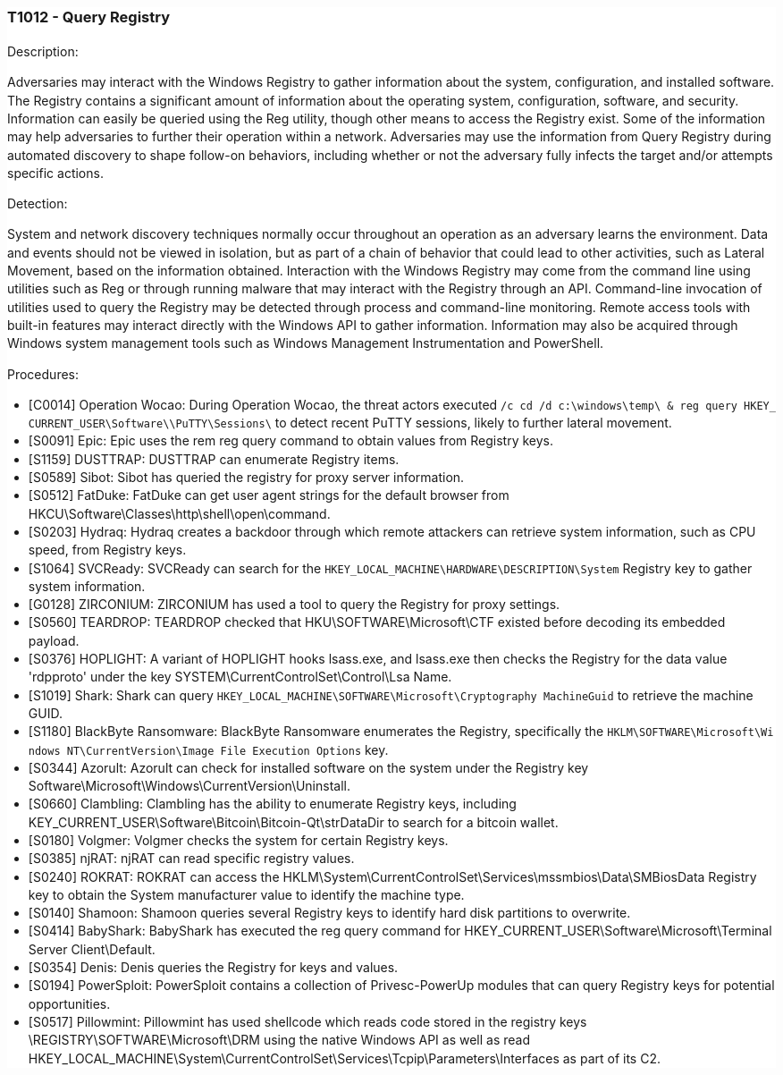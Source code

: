 
### T1012 - Query Registry

Description:

Adversaries may interact with the Windows Registry to gather information about the system, configuration, and installed software. The Registry contains a significant amount of information about the operating system, configuration, software, and security. Information can easily be queried using the Reg utility, though other means to access the Registry exist. Some of the information may help adversaries to further their operation within a network. Adversaries may use the information from Query Registry during automated discovery to shape follow-on behaviors, including whether or not the adversary fully infects the target and/or attempts specific actions.

Detection:

System and network discovery techniques normally occur throughout an operation as an adversary learns the environment. Data and events should not be viewed in isolation, but as part of a chain of behavior that could lead to other activities, such as Lateral Movement, based on the information obtained. Interaction with the Windows Registry may come from the command line using utilities such as Reg or through running malware that may interact with the Registry through an API. Command-line invocation of utilities used to query the Registry may be detected through process and command-line monitoring. Remote access tools with built-in features may interact directly with the Windows API to gather information. Information may also be acquired through Windows system management tools such as Windows Management Instrumentation and PowerShell.

Procedures:

- [C0014] Operation Wocao: During Operation Wocao, the threat actors executed `/c cd /d c:\windows\temp\ & reg query HKEY_CURRENT_USER\Software\\PuTTY\Sessions\` to detect recent PuTTY sessions, likely to further lateral movement.
- [S0091] Epic: Epic uses the rem reg query command to obtain values from Registry keys.
- [S1159] DUSTTRAP: DUSTTRAP can enumerate Registry items.
- [S0589] Sibot: Sibot has queried the registry for proxy server information.
- [S0512] FatDuke: FatDuke can get user agent strings for the default browser from HKCU\Software\Classes\http\shell\open\command.
- [S0203] Hydraq: Hydraq creates a backdoor through which remote attackers can retrieve system information, such as CPU speed, from Registry keys.
- [S1064] SVCReady: SVCReady can search for the `HKEY_LOCAL_MACHINE\HARDWARE\DESCRIPTION\System` Registry key to gather system information.
- [G0128] ZIRCONIUM: ZIRCONIUM has used a tool to query the Registry for proxy settings.
- [S0560] TEARDROP: TEARDROP checked that HKU\SOFTWARE\Microsoft\CTF existed before decoding its embedded payload.
- [S0376] HOPLIGHT: A variant of HOPLIGHT hooks lsass.exe, and lsass.exe then checks the Registry for the data value 'rdpproto' under the key SYSTEM\CurrentControlSet\Control\Lsa Name.
- [S1019] Shark: Shark can query `HKEY_LOCAL_MACHINE\SOFTWARE\Microsoft\Cryptography MachineGuid` to retrieve the machine GUID.
- [S1180] BlackByte Ransomware: BlackByte Ransomware enumerates the Registry, specifically the `HKLM\SOFTWARE\Microsoft\Windows NT\CurrentVersion\Image File Execution Options` key.
- [S0344] Azorult: Azorult can check for installed software on the system under the Registry key Software\Microsoft\Windows\CurrentVersion\Uninstall.
- [S0660] Clambling: Clambling has the ability to enumerate Registry keys, including KEY_CURRENT_USER\Software\Bitcoin\Bitcoin-Qt\strDataDir to search for a bitcoin wallet.
- [S0180] Volgmer: Volgmer checks the system for certain Registry keys.
- [S0385] njRAT: njRAT can read specific registry values.
- [S0240] ROKRAT: ROKRAT can access the HKLM\System\CurrentControlSet\Services\mssmbios\Data\SMBiosData Registry key to obtain the System manufacturer value to identify the machine type.
- [S0140] Shamoon: Shamoon queries several Registry keys to identify hard disk partitions to overwrite.
- [S0414] BabyShark: BabyShark has executed the reg query command for HKEY_CURRENT_USER\Software\Microsoft\Terminal Server Client\Default.
- [S0354] Denis: Denis queries the Registry for keys and values.
- [S0194] PowerSploit: PowerSploit contains a collection of Privesc-PowerUp modules that can query Registry keys for potential opportunities.
- [S0517] Pillowmint: Pillowmint has used shellcode which reads code stored in the registry keys \REGISTRY\SOFTWARE\Microsoft\DRM using the native Windows API as well as read HKEY_LOCAL_MACHINE\System\CurrentControlSet\Services\Tcpip\Parameters\Interfaces as part of its C2.